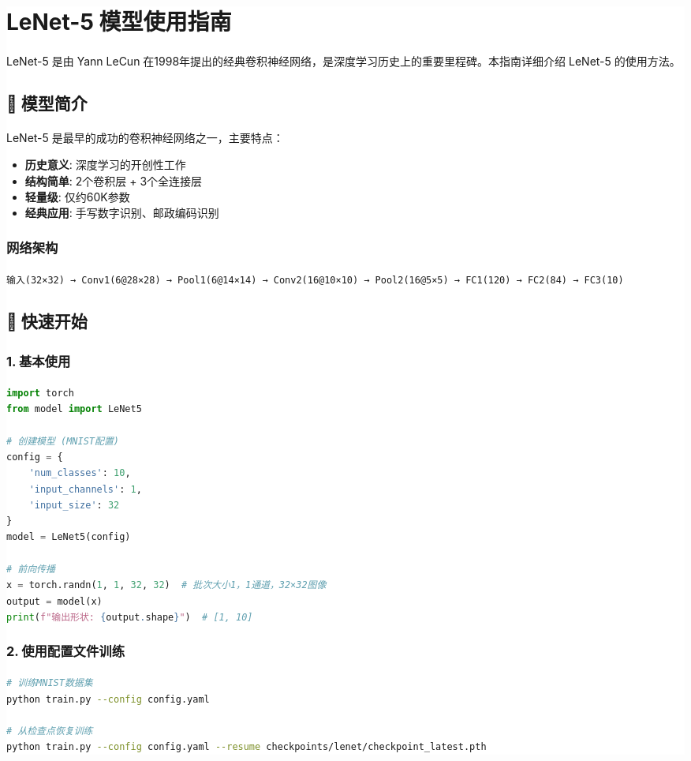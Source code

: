 # LeNet-5 模型使用指南

LeNet-5 是由 Yann LeCun 在1998年提出的经典卷积神经网络，是深度学习历史上的重要里程碑。本指南详细介绍 LeNet-5 的使用方法。

## 📖 模型简介

LeNet-5 是最早的成功的卷积神经网络之一，主要特点：

- **历史意义**: 深度学习的开创性工作
- **结构简单**: 2个卷积层 + 3个全连接层
- **轻量级**: 仅约60K参数
- **经典应用**: 手写数字识别、邮政编码识别

### 网络架构

```
输入(32×32) → Conv1(6@28×28) → Pool1(6@14×14) → Conv2(16@10×10) → Pool2(16@5×5) → FC1(120) → FC2(84) → FC3(10)
```

## 🚀 快速开始

### 1. 基本使用

```python
import torch
from model import LeNet5

# 创建模型 (MNIST配置)
config = {
    'num_classes': 10,
    'input_channels': 1,
    'input_size': 32
}
model = LeNet5(config)

# 前向传播
x = torch.randn(1, 1, 32, 32)  # 批次大小1，1通道，32×32图像
output = model(x)
print(f"输出形状: {output.shape}")  # [1, 10]
```

### 2. 使用配置文件训练

```bash
# 训练MNIST数据集
python train.py --config config.yaml

# 从检查点恢复训练
python train.py --config config.yaml --resume checkpoints/lenet/checkpoint_latest.pth
```
